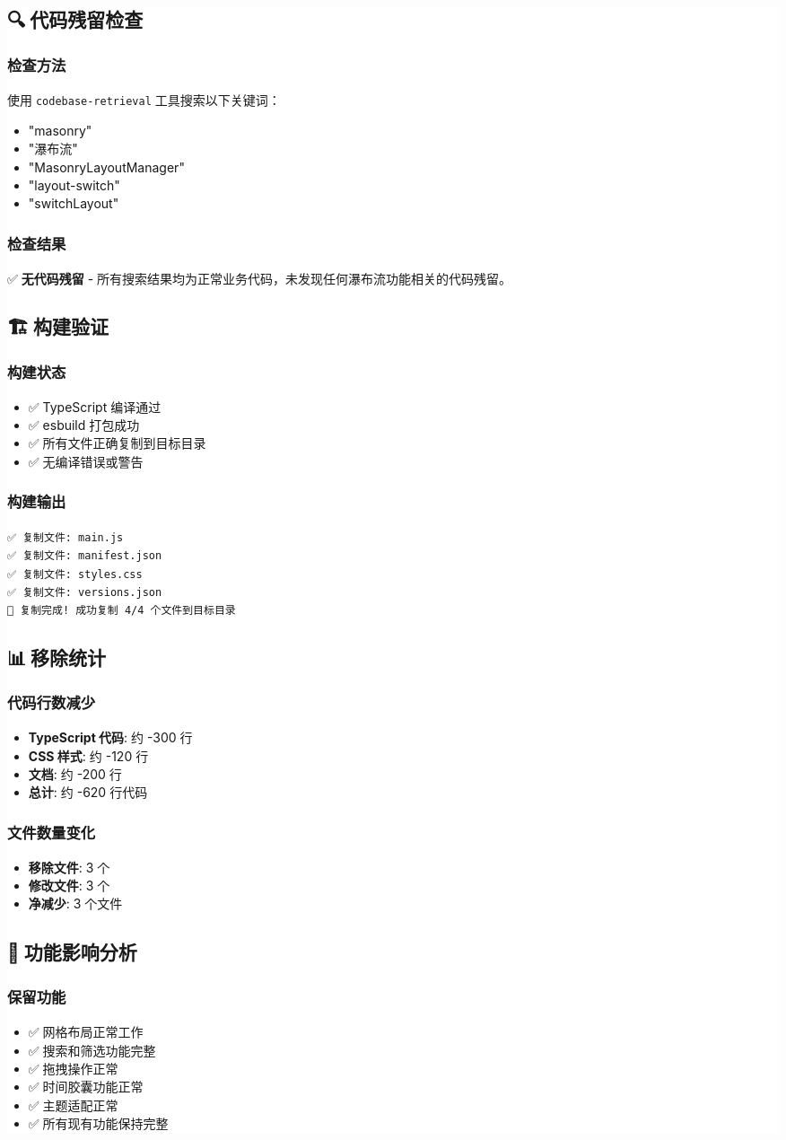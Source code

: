 ## 🔍 代码残留检查

### 检查方法
使用 `codebase-retrieval` 工具搜索以下关键词：
- "masonry"
- "瀑布流"
- "MasonryLayoutManager"
- "layout-switch"
- "switchLayout"

### 检查结果
✅ **无代码残留** - 所有搜索结果均为正常业务代码，未发现任何瀑布流功能相关的代码残留。

## 🏗️ 构建验证

### 构建状态
- ✅ TypeScript 编译通过
- ✅ esbuild 打包成功
- ✅ 所有文件正确复制到目标目录
- ✅ 无编译错误或警告

### 构建输出
```
✅ 复制文件: main.js
✅ 复制文件: manifest.json
✅ 复制文件: styles.css
✅ 复制文件: versions.json
🎉 复制完成! 成功复制 4/4 个文件到目标目录
```

## 📊 移除统计

### 代码行数减少
- **TypeScript 代码**: 约 -300 行
- **CSS 样式**: 约 -120 行
- **文档**: 约 -200 行
- **总计**: 约 -620 行代码

### 文件数量变化
- **移除文件**: 3 个
- **修改文件**: 3 个
- **净减少**: 3 个文件

## 🎯 功能影响分析

### 保留功能
- ✅ 网格布局正常工作
- ✅ 搜索和筛选功能完整
- ✅ 拖拽操作正常
- ✅ 时间胶囊功能正常
- ✅ 主题适配正常
- ✅ 所有现有功能保持完整
